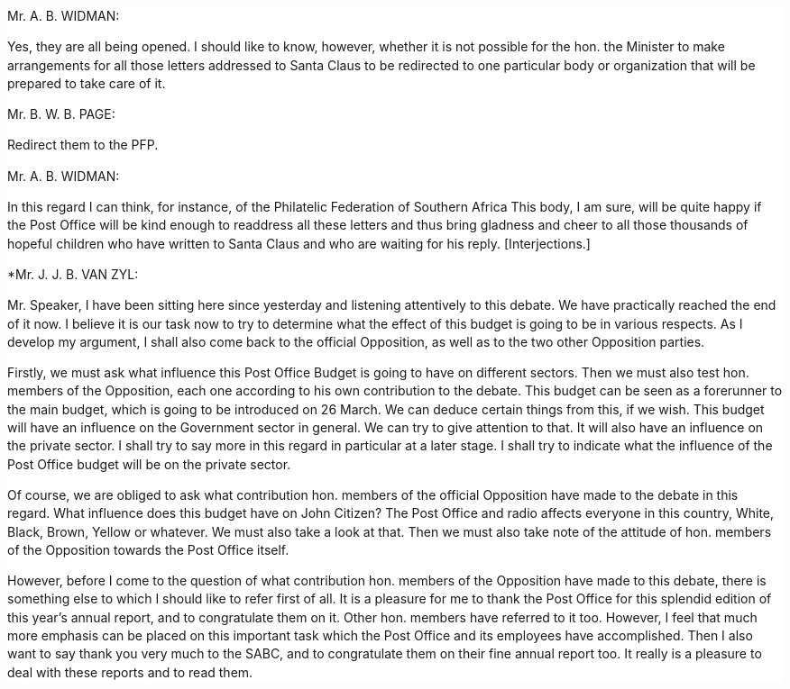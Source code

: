 </speech>

<speech by="#widman">

<from>Mr. <person refersTo="hansard_za">A. B. WIDMAN</person>:</from>

<p>Yes, they are all being opened. I should like to know, however, whether it is not possible for the hon. the Minister to make arrangements for all those letters addressed to Santa Claus to be redirected to one particular body or organization that will be prepared to take care of it.</p>

</speech>

<speech by="#page">

<from>Mr. <person refersTo="hansard_za">B. W. B. PAGE</person>:</from>

<p>Redirect them to the PFP.</p>

</speech>

<speech by="#widman">

<from>Mr. <person refersTo="hansard_za">A. B. WIDMAN</person>:</from>

<p>In this regard I can think, for instance, of the Philatelic Federation of Southern Africa This body, I am sure, will be quite happy if the Post Office will be kind enough to readdress all these letters and thus bring gladness and cheer to all those thousands of hopeful children who have written to Santa Claus and who are waiting for his reply. [Interjections.]</p>

</speech>

<speech by="#van_zyl">

<from>*Mr. <person refersTo="hansard_za">J. J. B. VAN ZYL</person>:</from>

<p>Mr. Speaker, I have been sitting here since yesterday and listening attentively to this debate. We have practically reached the end of it now. I believe it is our task now to try to determine what the effect of this budget is going to be in various respects. As I develop my argument, I shall also come back to the official Opposition, as well as to the two other Opposition parties.</p>

<p>Firstly, we must ask what influence this Post Office Budget is going to have on different sectors. Then we must also test hon. members of the Opposition, each one according to his own contribution to the debate. This budget can be seen as a forerunner to the main budget, which is going to be introduced on 26 March. We can deduce certain things from this, if we wish. This budget will have an influence on the Government sector in general. We can try to give attention to that. It will also have an influence on the private sector. I shall try to say more in this regard in particular at a later stage. I shall try to indicate what the influence of the Post Office budget will be on the private sector.</p>

<p>Of course, we are obliged to ask what contribution hon. members of the official Opposition have made to the debate in this regard. What influence does this budget have on John Citizen&#x003F; The Post Office and radio affects everyone in this country, White, Black, Brown, Yellow or whatever. We must also take a look at that. Then we must also take note of the attitude of hon. members of the Opposition towards the Post Office itself.</p>

<p>However, before I come to the question of what contribution hon. members of the Opposition have made to this debate, there is something else to which I should like to refer first of all. It is a pleasure for me to thank the Post Office for this splendid edition of this year&#x2019;s annual report, and to congratulate them on it. Other hon. members have referred to it too. However, I feel that much more <span class="col_3155-3156" refersTo="page_1596"/>emphasis can be placed on this important task which the Post Office and its employees have accomplished. Then I also want to say thank you very much to the SABC, and to congratulate them on their fine annual report too. It really is a pleasure to deal with these reports and to read them.</p>
